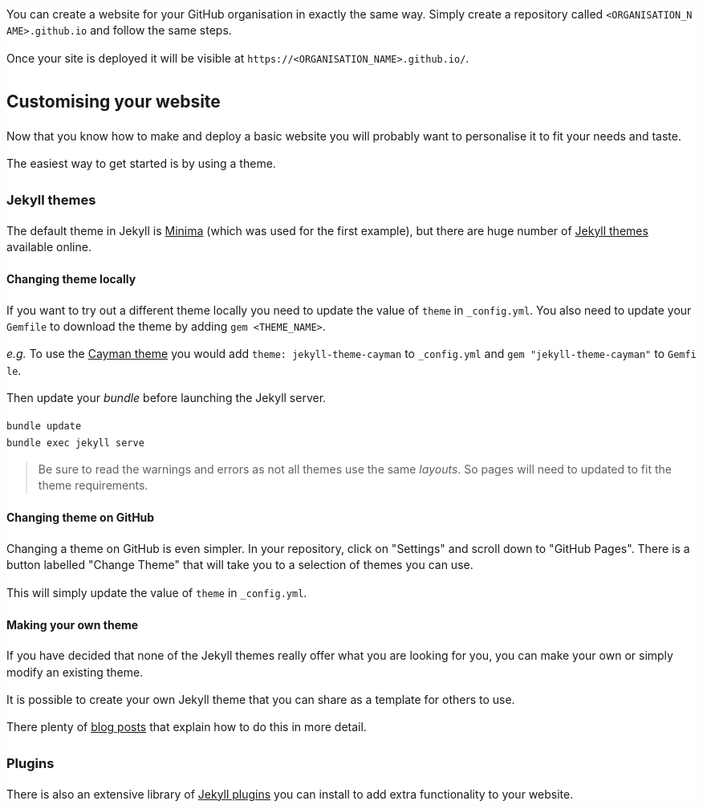 You can create a website for your GitHub organisation in exactly the same way. Simply create a repository called `<ORGANISATION_NAME>.github.io` and follow the same steps.

Once your site is deployed it will be visible at `https://<ORGANISATION_NAME>.github.io/`.


## Customising your website

Now that you know how to make and deploy a basic website you will probably want to personalise it to fit your needs and taste.

The easiest way to get started is by using a theme.

### Jekyll themes

The default theme in Jekyll is [Minima](https://github.com/jekyll/minima) (which was used for the first example), but there are huge number of [Jekyll themes](http://jekyllthemes.org/) available online.

#### Changing theme locally

If you want to try out a different theme locally you need to update the value of `theme` in `_config.yml`. You also need to update your `Gemfile` to download the theme by adding `gem <THEME_NAME>`.

*e.g.* To use the [Cayman theme](https://pages-themes.github.io/cayman/) you would add `theme: jekyll-theme-cayman` to `_config.yml` and `gem "jekyll-theme-cayman"` to `Gemfile`.

Then update your *bundle* before launching the Jekyll server.

```bash
bundle update
bundle exec jekyll serve
```

> Be sure to read the warnings and errors as not all themes use the same *layouts*. So pages will need to updated to fit the theme requirements.

#### Changing theme on GitHub

Changing a theme on GitHub is even simpler. In your repository, click on "Settings" and scroll down to "GitHub Pages". There is a button labelled "Change Theme" that will take you to a selection of themes you can use.

This will simply update the value of `theme` in `_config.yml`.

#### Making your own theme

If you have decided that none of the Jekyll themes really offer what you are looking for you, you can make your own or simply modify an existing theme.

It is possible to create your own Jekyll theme that you can share as a template for others to use.

There plenty of [blog posts](https://www.siteleaf.com/blog/making-your-first-jekyll-theme-part-1/) that explain how to do this in more detail.

### Plugins

There is also an extensive library of [Jekyll plugins](https://jekyllrb.com/docs/plugins/) you can install to add extra functionality to your website.
